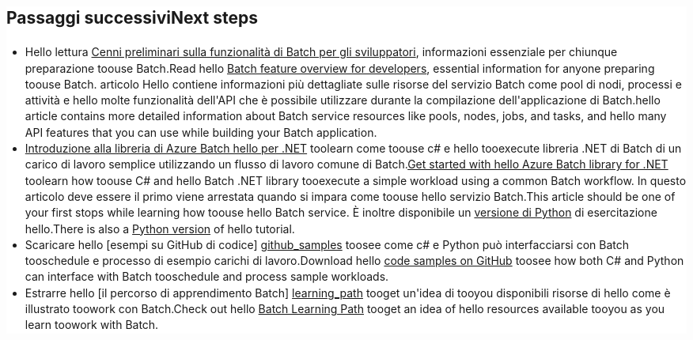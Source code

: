## <a name="next-steps"></a><span data-ttu-id="6d965-190">Passaggi successivi</span><span class="sxs-lookup"><span data-stu-id="6d965-190">Next steps</span></span>

* <span data-ttu-id="6d965-191">Hello lettura [Cenni preliminari sulla funzionalità di Batch per gli sviluppatori](batch-api-basics.md), informazioni essenziale per chiunque preparazione toouse Batch.</span><span class="sxs-lookup"><span data-stu-id="6d965-191">Read hello [Batch feature overview for developers](batch-api-basics.md), essential information for anyone preparing toouse Batch.</span></span> <span data-ttu-id="6d965-192">articolo Hello contiene informazioni più dettagliate sulle risorse del servizio Batch come pool di nodi, processi e attività e hello molte funzionalità dell'API che è possibile utilizzare durante la compilazione dell'applicazione di Batch.</span><span class="sxs-lookup"><span data-stu-id="6d965-192">hello article contains more detailed information about Batch service resources like pools, nodes, jobs, and tasks, and hello many API features that you can use while building your Batch application.</span></span>
* <span data-ttu-id="6d965-193">[Introduzione alla libreria di Azure Batch hello per .NET](batch-dotnet-get-started.md) toolearn come toouse c# e hello tooexecute libreria .NET di Batch di un carico di lavoro semplice utilizzando un flusso di lavoro comune di Batch.</span><span class="sxs-lookup"><span data-stu-id="6d965-193">[Get started with hello Azure Batch library for .NET](batch-dotnet-get-started.md) toolearn how toouse C# and hello Batch .NET library tooexecute a simple workload using a common Batch workflow.</span></span> <span data-ttu-id="6d965-194">In questo articolo deve essere il primo viene arrestata quando si impara come toouse hello servizio Batch.</span><span class="sxs-lookup"><span data-stu-id="6d965-194">This article should be one of your first stops while learning how toouse hello Batch service.</span></span> <span data-ttu-id="6d965-195">È inoltre disponibile un [versione di Python](batch-python-tutorial.md) di esercitazione hello.</span><span class="sxs-lookup"><span data-stu-id="6d965-195">There is also a [Python version](batch-python-tutorial.md) of hello tutorial.</span></span>
* <span data-ttu-id="6d965-196">Scaricare hello [esempi su GitHub di codice] [ github_samples] toosee come c# e Python può interfacciarsi con Batch tooschedule e processo di esempio carichi di lavoro.</span><span class="sxs-lookup"><span data-stu-id="6d965-196">Download hello [code samples on GitHub][github_samples] toosee how both C# and Python can interface with Batch tooschedule and process sample workloads.</span></span>
* <span data-ttu-id="6d965-197">Estrarre hello [il percorso di apprendimento Batch] [ learning_path] tooget un'idea di tooyou disponibili risorse di hello come è illustrato toowork con Batch.</span><span class="sxs-lookup"><span data-stu-id="6d965-197">Check out hello [Batch Learning Path][learning_path] tooget an idea of hello resources available tooyou as you learn toowork with Batch.</span></span>


[azure_storage]: https://azure.microsoft.com/services/storage/
[api_java]: http://azure.github.io/azure-sdk-for-java/
[api_java_jar]: http://search.maven.org/#search%7Cga%7C1%7Ca%3A%22azure-batch%22
[api_net]: https://msdn.microsoft.com/library/azure/mt348682.aspx
[api_net_nuget]: https://www.nuget.org/packages/Azure.Batch/
[api_rest_mgmt]: https://docs.microsoft.com/\rest/api/batchmanagement/
[api_net_mgmt]: https://msdn.microsoft.com/library/azure/mt463120.aspx
[api_net_mgmt_nuget]: https://www.nuget.org/packages/Microsoft.Azure.Management.Batch/
[api_nodejs]: http://azure.github.io/azure-sdk-for-node/azure-batch/latest/
[api_nodejs_npm]: https://www.npmjs.com/package/azure-batch
[api_python]: http://azure-sdk-for-python.readthedocs.io/en/latest/ref/azure.batch.html
[api_python_pypi]: https://pypi.python.org/pypi/azure-batch
[api_sample_net]: https://github.com/Azure/azure-batch-samples/tree/master/CSharp
[api_sample_python]: https://github.com/Azure/azure-batch-samples/tree/master/Python/Batch
[api_sample_java]: https://github.com/Azure/azure-batch-samples/tree/master/Java/
[batch_ps]: /powershell/resourcemanager/azurerm.batch/v2.7.0/azurerm.batch
[batch_rest]: https://msdn.microsoft.com/library/azure/Dn820158.aspx
[free_account]: https://azure.microsoft.com/free/
[github_samples]: https://github.com/Azure/azure-batch-samples
[learning_path]: https://azure.microsoft.com/documentation/learning-paths/batch/
[msdn_benefits]: https://azure.microsoft.com/pricing/member-offers/msdn-benefits-details/
[batch_explorer]: https://github.com/Azure/azure-batch-samples/tree/master/CSharp/BatchExplorer
[storage_explorer]: http://storageexplorer.com/
[portal]: https://portal.azure.com
